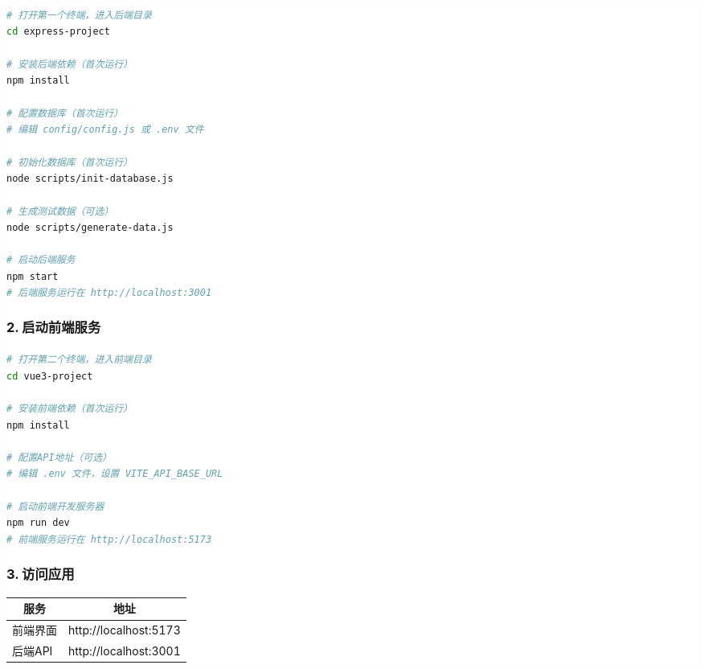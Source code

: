```bash
# 打开第一个终端，进入后端目录
cd express-project

# 安装后端依赖（首次运行）
npm install

# 配置数据库（首次运行）
# 编辑 config/config.js 或 .env 文件

# 初始化数据库（首次运行）
node scripts/init-database.js

# 生成测试数据（可选）
node scripts/generate-data.js

# 启动后端服务
npm start
# 后端服务运行在 http://localhost:3001
```

### 2. 启动前端服务

```bash
# 打开第二个终端，进入前端目录
cd vue3-project

# 安装前端依赖（首次运行）
npm install

# 配置API地址（可选）
# 编辑 .env 文件，设置 VITE_API_BASE_URL

# 启动前端开发服务器
npm run dev
# 前端服务运行在 http://localhost:5173
```

### 3. 访问应用

| 服务 | 地址 |
|------|------|
| 前端界面 | http://localhost:5173 |
| 后端API | http://localhost:3001 |